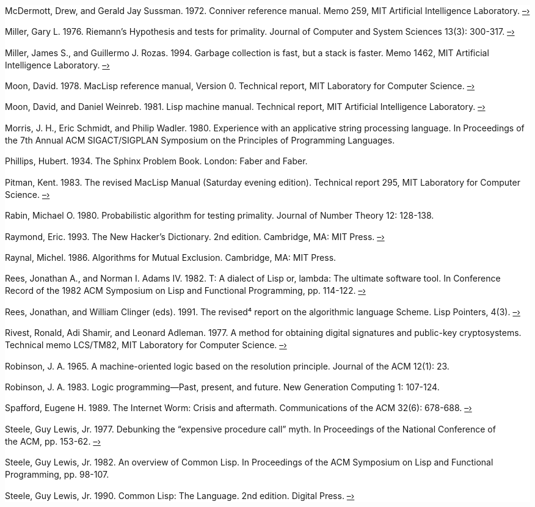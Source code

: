 McDermott, Drew, and Gerald Jay Sussman. 1972. Conniver reference manual. Memo 259, MIT Artificial Intelligence Laboratory. [–›](http://dspace.mit.edu/handle/1721.1/6203)

Miller, Gary L. 1976. Riemann’s Hypothesis and tests for primality. Journal of Computer and System Sciences 13(3): 300-317. [–›](http://www.cs.cmu.edu/~glmiller/Publications/b2hd-Mi76.html)

Miller, James S., and Guillermo J. Rozas. 1994. Garbage collection is fast, but a stack is faster. Memo 1462, MIT Artificial Intelligence Laboratory. [–›](http://dspace.mit.edu/handle/1721.1/6622)

Moon, David. 1978. MacLisp reference manual, Version 0. Technical report, MIT Laboratory for Computer Science. [–›](http://www.softwarepreservation.org/projects/LISP/MIT/Moon-MACLISP_Reference_Manual-Apr_08_1974.pdf/view)

Moon, David, and Daniel Weinreb. 1981. Lisp machine manual. Technical report, MIT Artificial Intelligence Laboratory. [–›](http://www.unlambda.com/lmman/index.html)

Morris, J. H., Eric Schmidt, and Philip Wadler. 1980. Experience with an applicative string processing language. In Proceedings of the 7th Annual ACM SIGACT/SIGPLAN Symposium on the Principles of Programming Languages.

Phillips, Hubert. 1934. The Sphinx Problem Book. London: Faber and Faber.

Pitman, Kent. 1983. The revised MacLisp Manual (Saturday evening edition). Technical report 295, MIT Laboratory for Computer Science. [–›](http://maclisp.info/pitmanual)

Rabin, Michael O. 1980. Probabilistic algorithm for testing primality. Journal of Number Theory 12: 128-138.

Raymond, Eric. 1993. The New Hacker’s Dictionary. 2nd edition. Cambridge, MA: MIT Press. [–›](http://www.catb.org/jargon/)

Raynal, Michel. 1986. Algorithms for Mutual Exclusion. Cambridge, MA: MIT Press.

Rees, Jonathan A., and Norman I. Adams IV. 1982. T: A dialect of Lisp or, lambda: The ultimate software tool. In Conference Record of the 1982 ACM Symposium on Lisp and Functional Programming, pp. 114-122. [–›](http://people.csail.mit.edu/riastradh/t/adams82t.pdf)

Rees, Jonathan, and William Clinger (eds). 1991. The revised⁴ report on the algorithmic language Scheme. Lisp Pointers, 4(3). [–›](http://people.csail.mit.edu/jaffer/r4rs.pdf)

Rivest, Ronald, Adi Shamir, and Leonard Adleman. 1977. A method for obtaining digital signatures and public-key cryptosystems. Technical memo LCS/TM82, MIT Laboratory for Computer Science. [–›](http://people.csail.mit.edu/rivest/Rsapaper.pdf)

Robinson, J. A. 1965. A machine-oriented logic based on the resolution principle. Journal of the ACM 12(1): 23.

Robinson, J. A. 1983. Logic programming—Past, present, and future. New Generation Computing 1: 107-124.

Spafford, Eugene H. 1989. The Internet Worm: Crisis and aftermath. Communications of the ACM 32(6): 678-688. [–›](http://citeseerx.ist.psu.edu/viewdoc/download?doi=10.1.1.123.8503&rep=rep1&type=pdf)

Steele, Guy Lewis, Jr. 1977. Debunking the “expensive procedure call” myth. In Proceedings of the National Conference of the ACM, pp. 153-62. [–›](http://dspace.mit.edu/handle/1721.1/5753)

Steele, Guy Lewis, Jr. 1982. An overview of Common Lisp. In Proceedings of the ACM Symposium on Lisp and Functional Programming, pp. 98-107.

Steele, Guy Lewis, Jr. 1990. Common Lisp: The Language. 2nd edition. Digital Press. [–›](http://www.cs.cmu.edu/Groups/AI/html/cltl/cltl2.html)

